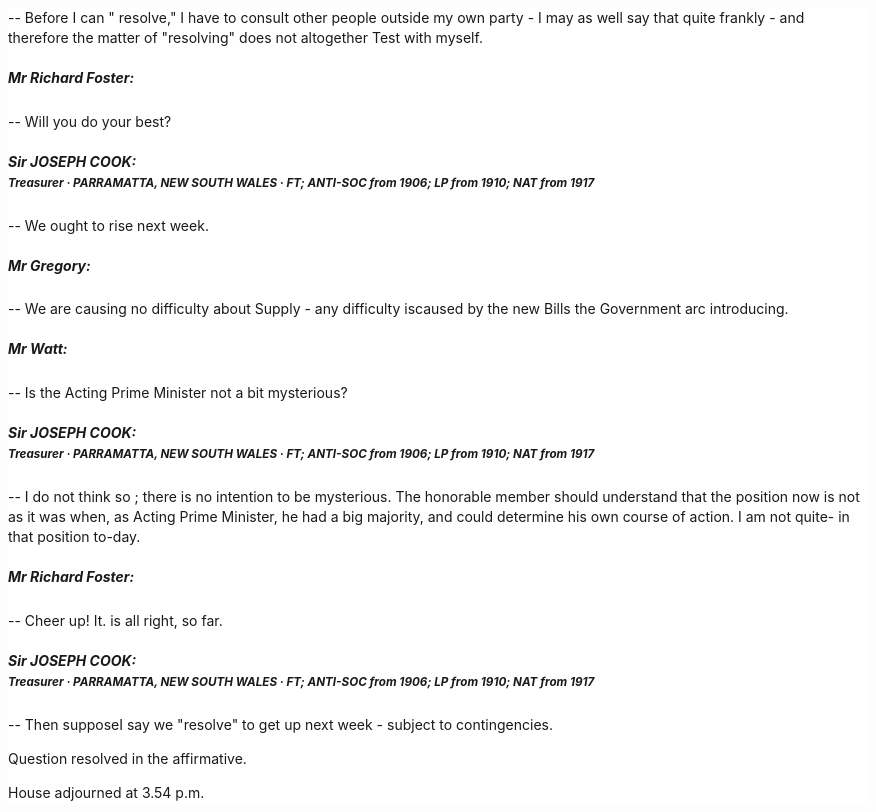 -- Before I can " resolve," I have to consult other people outside my own party - I may as well say that quite frankly - and therefore the matter of "resolving" does not altogether Test with myself. 

##### Mr Richard Foster:

-- Will you do your best? 

##### Sir JOSEPH COOK:<br><small class="text-muted">Treasurer &middot; PARRAMATTA, NEW SOUTH WALES &middot; FT; ANTI-SOC from 1906; LP from 1910; NAT from 1917</small>

-- We ought to rise next week. 

##### Mr Gregory:

-- We are causing no difficulty about Supply - any difficulty iscaused by the new Bills the Government arc introducing. 

##### Mr Watt:

-- Is the Acting Prime Minister not a bit mysterious? 

##### Sir JOSEPH COOK:<br><small class="text-muted">Treasurer &middot; PARRAMATTA, NEW SOUTH WALES &middot; FT; ANTI-SOC from 1906; LP from 1910; NAT from 1917</small>

-- I do not think so ; there is no intention to be mysterious. The honorable member should understand that the position now is not as it was when, as Acting Prime Minister, he had a big majority, and could determine his own course of action. I am not quite- in that position to-day. 

##### Mr Richard Foster:

-- Cheer up! It. is all right, so far. 

##### Sir JOSEPH COOK:<br><small class="text-muted">Treasurer &middot; PARRAMATTA, NEW SOUTH WALES &middot; FT; ANTI-SOC from 1906; LP from 1910; NAT from 1917</small>

-- Then supposeI say we "resolve" to get up next week - subject to contingencies. 

Question resolved in the affirmative. 

House adjourned at 3.54 p.m. 

